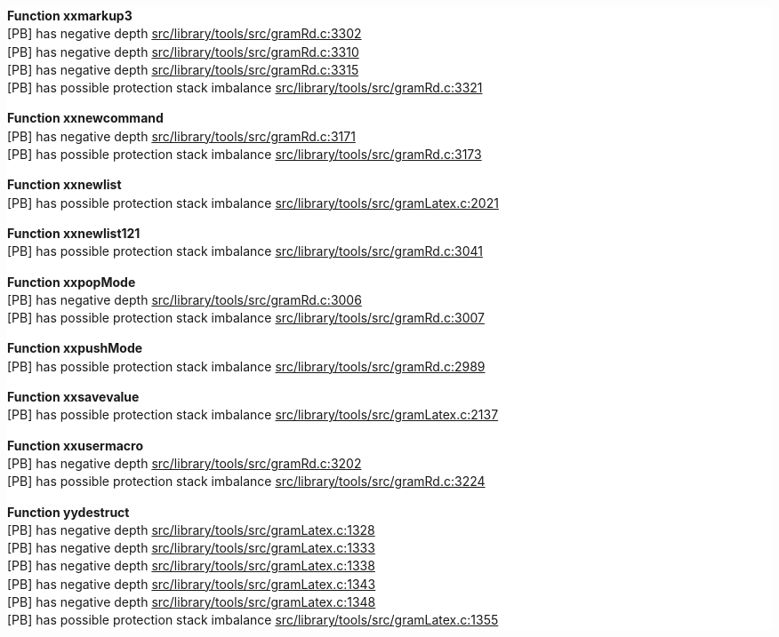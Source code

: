 __Function xxmarkup3__  
  [PB] has negative depth [src/library/tools/src/gramRd.c:3302](https://github.com/wch/r-source/blob/e5fe2399dc3f34b04a62f307f7bf24267d5fd1a2/src/library/tools/src/gramRd.c/#L3302)  
  [PB] has negative depth [src/library/tools/src/gramRd.c:3310](https://github.com/wch/r-source/blob/e5fe2399dc3f34b04a62f307f7bf24267d5fd1a2/src/library/tools/src/gramRd.c/#L3310)  
  [PB] has negative depth [src/library/tools/src/gramRd.c:3315](https://github.com/wch/r-source/blob/e5fe2399dc3f34b04a62f307f7bf24267d5fd1a2/src/library/tools/src/gramRd.c/#L3315)  
  [PB] has possible protection stack imbalance [src/library/tools/src/gramRd.c:3321](https://github.com/wch/r-source/blob/e5fe2399dc3f34b04a62f307f7bf24267d5fd1a2/src/library/tools/src/gramRd.c/#L3321)  
  
__Function xxnewcommand__  
  [PB] has negative depth [src/library/tools/src/gramRd.c:3171](https://github.com/wch/r-source/blob/e5fe2399dc3f34b04a62f307f7bf24267d5fd1a2/src/library/tools/src/gramRd.c/#L3171)  
  [PB] has possible protection stack imbalance [src/library/tools/src/gramRd.c:3173](https://github.com/wch/r-source/blob/e5fe2399dc3f34b04a62f307f7bf24267d5fd1a2/src/library/tools/src/gramRd.c/#L3173)  
  
__Function xxnewlist__  
  [PB] has possible protection stack imbalance [src/library/tools/src/gramLatex.c:2021](https://github.com/wch/r-source/blob/e5fe2399dc3f34b04a62f307f7bf24267d5fd1a2/src/library/tools/src/gramLatex.c/#L2021)  
  
__Function xxnewlist121__  
  [PB] has possible protection stack imbalance [src/library/tools/src/gramRd.c:3041](https://github.com/wch/r-source/blob/e5fe2399dc3f34b04a62f307f7bf24267d5fd1a2/src/library/tools/src/gramRd.c/#L3041)  
  
__Function xxpopMode__  
  [PB] has negative depth [src/library/tools/src/gramRd.c:3006](https://github.com/wch/r-source/blob/e5fe2399dc3f34b04a62f307f7bf24267d5fd1a2/src/library/tools/src/gramRd.c/#L3006)  
  [PB] has possible protection stack imbalance [src/library/tools/src/gramRd.c:3007](https://github.com/wch/r-source/blob/e5fe2399dc3f34b04a62f307f7bf24267d5fd1a2/src/library/tools/src/gramRd.c/#L3007)  
  
__Function xxpushMode__  
  [PB] has possible protection stack imbalance [src/library/tools/src/gramRd.c:2989](https://github.com/wch/r-source/blob/e5fe2399dc3f34b04a62f307f7bf24267d5fd1a2/src/library/tools/src/gramRd.c/#L2989)  
  
__Function xxsavevalue__  
  [PB] has possible protection stack imbalance [src/library/tools/src/gramLatex.c:2137](https://github.com/wch/r-source/blob/e5fe2399dc3f34b04a62f307f7bf24267d5fd1a2/src/library/tools/src/gramLatex.c/#L2137)  
  
__Function xxusermacro__  
  [PB] has negative depth [src/library/tools/src/gramRd.c:3202](https://github.com/wch/r-source/blob/e5fe2399dc3f34b04a62f307f7bf24267d5fd1a2/src/library/tools/src/gramRd.c/#L3202)  
  [PB] has possible protection stack imbalance [src/library/tools/src/gramRd.c:3224](https://github.com/wch/r-source/blob/e5fe2399dc3f34b04a62f307f7bf24267d5fd1a2/src/library/tools/src/gramRd.c/#L3224)  
  
__Function yydestruct__  
  [PB] has negative depth [src/library/tools/src/gramLatex.c:1328](https://github.com/wch/r-source/blob/e5fe2399dc3f34b04a62f307f7bf24267d5fd1a2/src/library/tools/src/gramLatex.c/#L1328)  
  [PB] has negative depth [src/library/tools/src/gramLatex.c:1333](https://github.com/wch/r-source/blob/e5fe2399dc3f34b04a62f307f7bf24267d5fd1a2/src/library/tools/src/gramLatex.c/#L1333)  
  [PB] has negative depth [src/library/tools/src/gramLatex.c:1338](https://github.com/wch/r-source/blob/e5fe2399dc3f34b04a62f307f7bf24267d5fd1a2/src/library/tools/src/gramLatex.c/#L1338)  
  [PB] has negative depth [src/library/tools/src/gramLatex.c:1343](https://github.com/wch/r-source/blob/e5fe2399dc3f34b04a62f307f7bf24267d5fd1a2/src/library/tools/src/gramLatex.c/#L1343)  
  [PB] has negative depth [src/library/tools/src/gramLatex.c:1348](https://github.com/wch/r-source/blob/e5fe2399dc3f34b04a62f307f7bf24267d5fd1a2/src/library/tools/src/gramLatex.c/#L1348)  
  [PB] has possible protection stack imbalance [src/library/tools/src/gramLatex.c:1355](https://github.com/wch/r-source/blob/e5fe2399dc3f34b04a62f307f7bf24267d5fd1a2/src/library/tools/src/gramLatex.c/#L1355)  
  